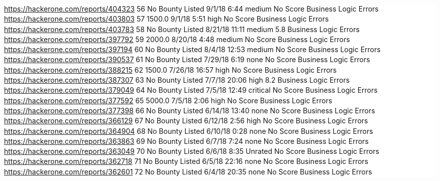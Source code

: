 https://hackerone.com/reports/404323
56
No Bounty Listed
9/1/18 6:44	medium	No Score	Business Logic Errors	
https://hackerone.com/reports/403803
57
1500.0	9/1/18 5:51	high	No Score	Business Logic Errors	
https://hackerone.com/reports/403783
58
No Bounty Listed
8/21/18 11:11	medium	5.8	Business Logic Errors	
https://hackerone.com/reports/397792
59
2000.0	8/20/18 4:48	medium	No Score	Business Logic Errors	
https://hackerone.com/reports/397194
60
No Bounty Listed
8/4/18 12:53	medium	No Score	Business Logic Errors	
https://hackerone.com/reports/390537
61
No Bounty Listed
7/29/18 6:19	none	No Score	Business Logic Errors	
https://hackerone.com/reports/388215
62
1500.0	7/26/18 16:57	high	No Score	Business Logic Errors	
https://hackerone.com/reports/387307
63
No Bounty Listed
7/7/18 20:06	high	8.2	Business Logic Errors	
https://hackerone.com/reports/379049
64
No Bounty Listed
7/5/18 12:49	critical	No Score	Business Logic Errors	
https://hackerone.com/reports/377592
65
5000.0	7/5/18 2:06	high	No Score	Business Logic Errors	
https://hackerone.com/reports/377398
66
No Bounty Listed
6/14/18 13:40	none	No Score	Business Logic Errors	
https://hackerone.com/reports/366129
67
No Bounty Listed
6/12/18 2:56	high	No Score	Business Logic Errors	
https://hackerone.com/reports/364904
68
No Bounty Listed
6/10/18 0:28	none	No Score	Business Logic Errors	
https://hackerone.com/reports/363863
69
No Bounty Listed
6/7/18 7:24	none	No Score	Business Logic Errors	
https://hackerone.com/reports/363049
70
No Bounty Listed
6/6/18 8:35	Unrated	No Score	Business Logic Errors	
https://hackerone.com/reports/362718
71
No Bounty Listed
6/5/18 22:16	none	No Score	Business Logic Errors	
https://hackerone.com/reports/362601
72
No Bounty Listed
6/4/18 20:35	none	No Score	Business Logic Errors	